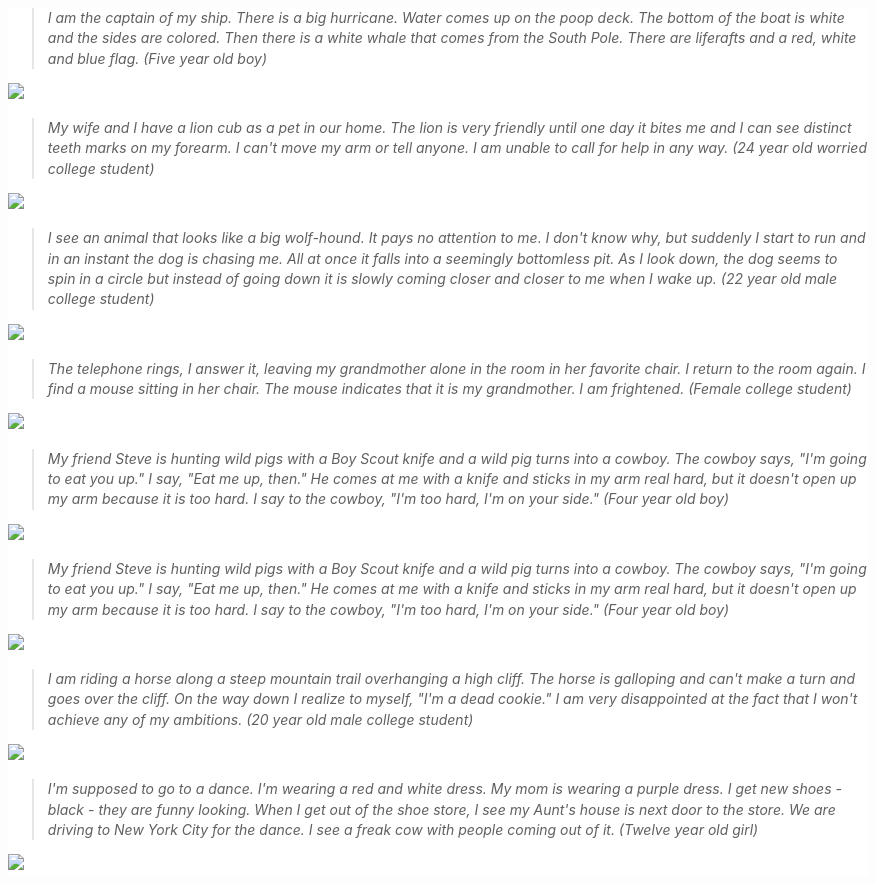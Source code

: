 > *I am the captain of my ship. There is a big hurricane. Water comes up on the poop deck. The bottom of the boat is white and the sides are colored. Then there is a white whale that comes from the South Pole. There are liferafts and a red, white and blue flag. (Five year old boy)*

<img src="../images/post-bcpov6kanimd-6.jpg" width="300px" height="auto"/>

> *My wife and I have a lion cub as a pet in our home. The lion is very friendly until one day it bites me and I can see distinct teeth marks on my forearm. I can't move my arm or tell anyone. I am unable to call for help in any way. (24 year old worried college student)*
 
<img src="../images/post-bcpov6kanimd-7.jpg" width="300px" height="auto"/>

> *I see an animal that looks like a big wolf-hound. It pays no attention to me. I don't know why, but suddenly I start to run and in an instant the dog is chasing me. All at once it falls into a seemingly bottomless pit. As I look down, the dog seems to spin in a circle but instead of going down it is slowly coming closer and closer to me when I wake up. (22 year old male college student)*

<img src="../images/post-bcpov6kanimd-8.jpg" width="300px" height="auto"/>

> *The telephone rings, I answer it, leaving my grandmother alone in the room in her favorite chair. I return to the room again. I find a mouse sitting in her chair. The mouse indicates that it is my grandmother. I am frightened. (Female college student)*

<img src="../images/post-bcpov6kanimd-9.jpg" width="300px" height="auto"/>

> *My friend Steve is hunting wild pigs with a Boy Scout knife and a wild pig turns into a cowboy. The cowboy says, "I'm going to eat you up." I say, "Eat me up, then." He comes at me with a knife and sticks in my arm real hard, but it doesn't open up my arm because it is too hard. I say to the cowboy, "I'm too hard, I'm on your side." (Four year old boy)*

<img src="../images/post-bcpov6kanimd-10.jpg" width="300px" height="auto"/>

> *My friend Steve is hunting wild pigs with a Boy Scout knife and a wild pig turns into a cowboy. The cowboy says, "I'm going to eat you up." I say, "Eat me up, then." He comes at me with a knife and sticks in my arm real hard, but it doesn't open up my arm because it is too hard. I say to the cowboy, "I'm too hard, I'm on your side." (Four year old boy)*

<img src="../images/post-bcpov6kanimd-11.jpg" width="300px" height="auto"/>

> *I am riding a horse along a steep mountain trail overhanging a high cliff. The horse is galloping and can't make a turn and goes over the cliff. On the way down I realize to myself, "I'm a dead cookie." I am very disappointed at the fact that I won't achieve any of my ambitions. (20 year old male college student)*

<img src="../images/post-bcpov6kanimd-11.jpg" width="300px" height="auto"/>

> *I'm supposed to go to a dance. I'm wearing a red and white dress. My mom is wearing a purple dress. I get new shoes - black - they are funny looking. When I get out of the shoe store, I see my Aunt's house is next door to the store. We are driving to New York City for the dance. I see a freak cow with people coming out of it. (Twelve year old girl)*

<img src="../images/post-bcpov6kanimd-12.jpg" width="300px" height="auto"/>
